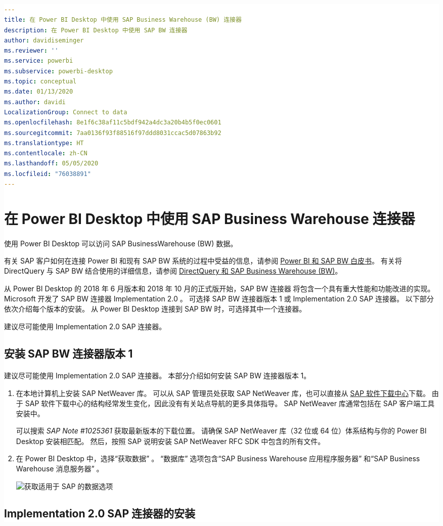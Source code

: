 ```yaml
---
title: 在 Power BI Desktop 中使用 SAP Business Warehouse (BW) 连接器
description: 在 Power BI Desktop 中使用 SAP BW 连接器
author: davidiseminger
ms.reviewer: ''
ms.service: powerbi
ms.subservice: powerbi-desktop
ms.topic: conceptual
ms.date: 01/13/2020
ms.author: davidi
LocalizationGroup: Connect to data
ms.openlocfilehash: 8e1f6c38af11c5bdf942a4dc3a20b4b5f0ec0601
ms.sourcegitcommit: 7aa0136f93f88516f97ddd8031ccac5d07863b92
ms.translationtype: HT
ms.contentlocale: zh-CN
ms.lasthandoff: 05/05/2020
ms.locfileid: "76038891"
---
```

# <a name="use-the-sap-business-warehouse-connector-in-power-bi-desktop"></a>在 Power BI Desktop 中使用 SAP Business Warehouse 连接器

使用 Power BI Desktop 可以访问 SAP BusinessWarehouse (BW)  数据。

有关 SAP 客户如何在连接 Power BI 和现有 SAP BW 系统的过程中受益的信息，请参阅 [Power BI 和 SAP BW 白皮书](https://aka.ms/powerbiandsapbw)。 有关将 DirectQuery 与 SAP BW 结合使用的详细信息，请参阅 [DirectQuery 和 SAP Business Warehouse (BW)](desktop-directquery-sap-bw.md)。

从 Power BI Desktop 的 2018 年 6 月版本和 2018 年 10 月的正式版开始，SAP BW 连接器  将包含一个具有重大性能和功能改进的实现。 Microsoft 开发了 SAP BW 连接器 Implementation 2.0  。 可选择 SAP BW 连接器版本 1 或 Implementation 2.0 SAP 连接器。 以下部分依次介绍每个版本的安装。 从 Power BI Desktop 连接到 SAP BW 时，可选择其中一个连接器。

建议尽可能使用 Implementation 2.0 SAP 连接器。

## <a name="installation-of-version-1-of-the-sap-bw-connector"></a>安装 SAP BW 连接器版本 1

建议尽可能使用 Implementation 2.0 SAP 连接器。 本部分介绍如何安装 SAP BW 连接器版本 1。

1. 在本地计算机上安装 SAP NetWeaver  库。 可以从 SAP 管理员处获取 SAP NetWeaver 库，也可以直接从 [SAP 软件下载中心](https://support.sap.com/swdc)下载。 由于 SAP 软件下载中心的结构经常发生变化，因此没有有关站点导航的更多具体指导。 SAP NetWeaver 库通常包括在 SAP 客户端工具安装中。

   可以搜索 *SAP Note #1025361* 获取最新版本的下载位置。 请确保 SAP NetWeaver 库（32 位或 64 位）体系结构与你的 Power BI Desktop 安装相匹配。 然后，按照 SAP 说明安装 SAP NetWeaver RFC SDK  中包含的所有文件。
2. 在 Power BI Desktop 中，选择“获取数据”  。 “数据库”  选项包含“SAP Business Warehouse 应用程序服务器”  和“SAP Business Warehouse 消息服务器”  。

   ![获取适用于 SAP 的数据选项](media/desktop-sap-bw-connector/sap_bw_2a.png)

## <a name="installation-of-implementation-20-sap-connector"></a>Implementation 2.0 SAP 连接器的安装
